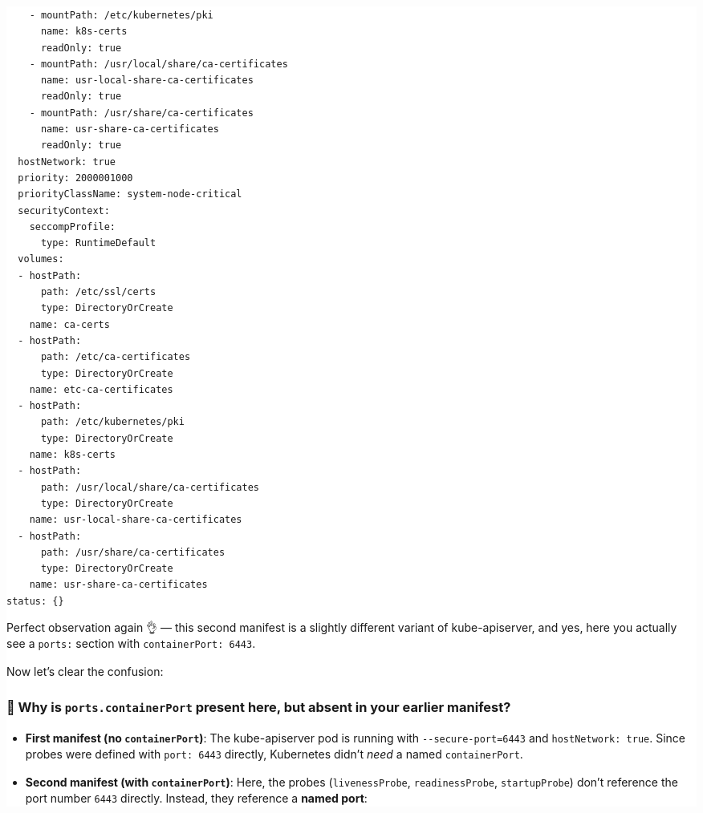 ```bash
    - mountPath: /etc/kubernetes/pki
      name: k8s-certs
      readOnly: true
    - mountPath: /usr/local/share/ca-certificates
      name: usr-local-share-ca-certificates
      readOnly: true
    - mountPath: /usr/share/ca-certificates
      name: usr-share-ca-certificates
      readOnly: true
  hostNetwork: true
  priority: 2000001000
  priorityClassName: system-node-critical
  securityContext:
    seccompProfile:
      type: RuntimeDefault
  volumes:
  - hostPath:
      path: /etc/ssl/certs
      type: DirectoryOrCreate
    name: ca-certs
  - hostPath:
      path: /etc/ca-certificates
      type: DirectoryOrCreate
    name: etc-ca-certificates
  - hostPath:
      path: /etc/kubernetes/pki
      type: DirectoryOrCreate
    name: k8s-certs
  - hostPath:
      path: /usr/local/share/ca-certificates
      type: DirectoryOrCreate
    name: usr-local-share-ca-certificates
  - hostPath:
      path: /usr/share/ca-certificates
      type: DirectoryOrCreate
    name: usr-share-ca-certificates
status: {}
```

Perfect observation again 👌 — this second manifest is a slightly different variant of kube-apiserver, and yes, here you actually see a `ports:` section with `containerPort: 6443`.

Now let’s clear the confusion:

### 🔎 Why is `ports.containerPort` present here, but absent in your earlier manifest?

* **First manifest (no `containerPort`)**:
  The kube-apiserver pod is running with `--secure-port=6443` and `hostNetwork: true`. Since probes were defined with `port: 6443` directly, Kubernetes didn’t *need* a named `containerPort`.

* **Second manifest (with `containerPort`)**:
  Here, the probes (`livenessProbe`, `readinessProbe`, `startupProbe`) don’t reference the port number `6443` directly.
  Instead, they reference a **named port**:
